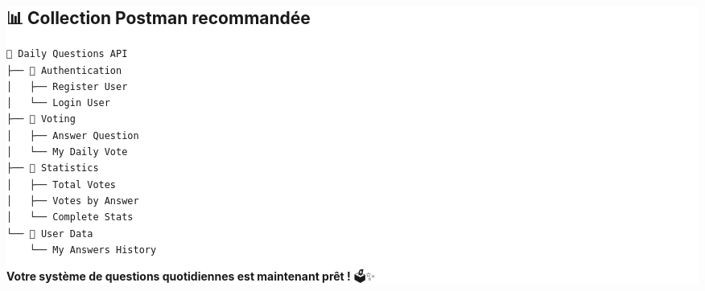 
## **📊 Collection Postman recommandée**

```
📁 Daily Questions API
├── 📁 Authentication
│   ├── Register User
│   └── Login User
├── 📁 Voting
│   ├── Answer Question
│   └── My Daily Vote
├── 📁 Statistics
│   ├── Total Votes
│   ├── Votes by Answer
│   └── Complete Stats
└── 📁 User Data
    └── My Answers History
```

**Votre système de questions quotidiennes est maintenant prêt !** 🗳️✨
